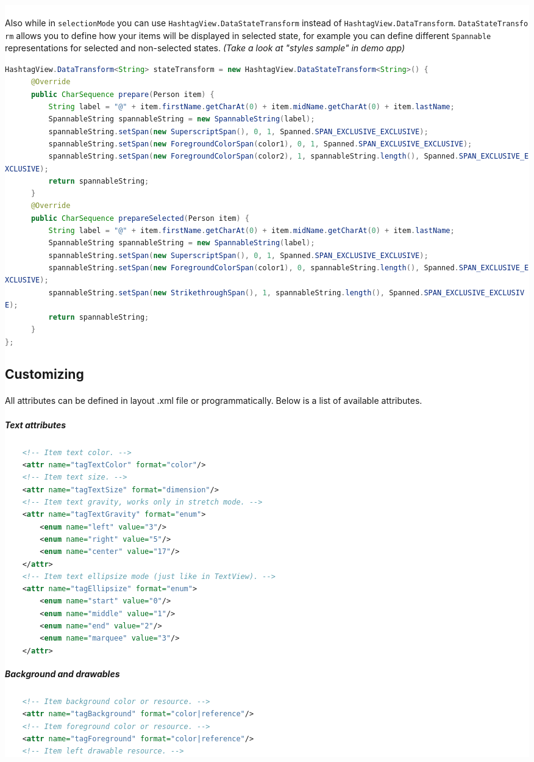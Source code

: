 <br/>Also while in `selectionMode` you can use `HashtagView.DataStateTransform` instead of `HashtagView.DataTransform`. `DataStateTransform` allows you to define how your items will be displayed in selected state, for example you can define different `Spannable` representations for selected and non-selected states. *(Take a look at "styles sample" in demo app)*
```java
HashtagView.DataTransform<String> stateTransform = new HashtagView.DataStateTransform<String>() {
      @Override
      public CharSequence prepare(Person item) {
          String label = "@" + item.firstName.getCharAt(0) + item.midName.getCharAt(0) + item.lastName;
          SpannableString spannableString = new SpannableString(label);
          spannableString.setSpan(new SuperscriptSpan(), 0, 1, Spanned.SPAN_EXCLUSIVE_EXCLUSIVE);
          spannableString.setSpan(new ForegroundColorSpan(color1), 0, 1, Spanned.SPAN_EXCLUSIVE_EXCLUSIVE);
          spannableString.setSpan(new ForegroundColorSpan(color2), 1, spannableString.length(), Spanned.SPAN_EXCLUSIVE_EXCLUSIVE);
          return spannableString;
      }
      @Override
      public CharSequence prepareSelected(Person item) {
          String label = "@" + item.firstName.getCharAt(0) + item.midName.getCharAt(0) + item.lastName;
          SpannableString spannableString = new SpannableString(label);
          spannableString.setSpan(new SuperscriptSpan(), 0, 1, Spanned.SPAN_EXCLUSIVE_EXCLUSIVE);
          spannableString.setSpan(new ForegroundColorSpan(color1), 0, spannableString.length(), Spanned.SPAN_EXCLUSIVE_EXCLUSIVE);
          spannableString.setSpan(new StrikethroughSpan(), 1, spannableString.length(), Spanned.SPAN_EXCLUSIVE_EXCLUSIVE);
          return spannableString;
      }
};
```

## Customizing
All attributes can be defined in layout .xml file or programmatically. Below is a list of available attributes.

##### Text attributes
```xml
    <!-- Item text color. -->
    <attr name="tagTextColor" format="color"/>
    <!-- Item text size. -->
    <attr name="tagTextSize" format="dimension"/>
    <!-- Item text gravity, works only in stretch mode. -->
    <attr name="tagTextGravity" format="enum">
        <enum name="left" value="3"/>
        <enum name="right" value="5"/>
        <enum name="center" value="17"/>
    </attr>
    <!-- Item text ellipsize mode (just like in TextView). -->
    <attr name="tagEllipsize" format="enum">
        <enum name="start" value="0"/>
        <enum name="middle" value="1"/>
        <enum name="end" value="2"/>
        <enum name="marquee" value="3"/>
    </attr>
```
##### Background and drawables
```xml
    <!-- Item background color or resource. -->
    <attr name="tagBackground" format="color|reference"/>
    <!-- Item foreground color or resource. -->
    <attr name="tagForeground" format="color|reference"/>
    <!-- Item left drawable resource. -->
```